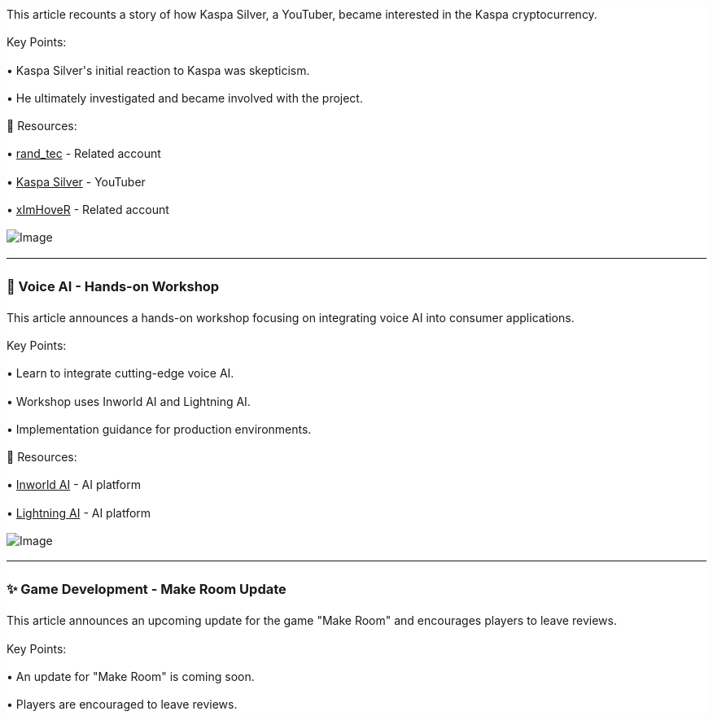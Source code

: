 This article recounts a story of how Kaspa Silver, a YouTuber, became interested in the Kaspa cryptocurrency.

Key Points:

•  Kaspa Silver's initial reaction to Kaspa was skepticism.


•  He ultimately investigated and became involved with the project.



🔗 Resources:

• [rand_tec](https://x.com/rand_tec) - Related account


• [Kaspa Silver](https://x.com/KaspaSilver) - YouTuber


• [xImHoveR](https://x.com/xImHoveR) - Related account


![Image](https://pbs.twimg.com/media/GxxDlxyXoAAWxAD?format=jpg&name=small)

---
### 🤖 Voice AI - Hands-on Workshop

This article announces a hands-on workshop focusing on integrating voice AI into consumer applications.

Key Points:

•  Learn to integrate cutting-edge voice AI.


•  Workshop uses Inworld AI and Lightning AI.


•  Implementation guidance for production environments.


🔗 Resources:

• [Inworld AI](https://x.com/inworld_ai) - AI platform


• [Lightning AI](https://x.com/LightningAI) - AI platform


![Image](https://pbs.twimg.com/media/Gx3GM9JbsAEvyAl?format=jpg&name=small)

---
### ✨ Game Development - Make Room Update

This article announces an upcoming update for the game "Make Room" and encourages players to leave reviews.

Key Points:

•  An update for "Make Room" is coming soon.


•  Players are encouraged to leave reviews.
